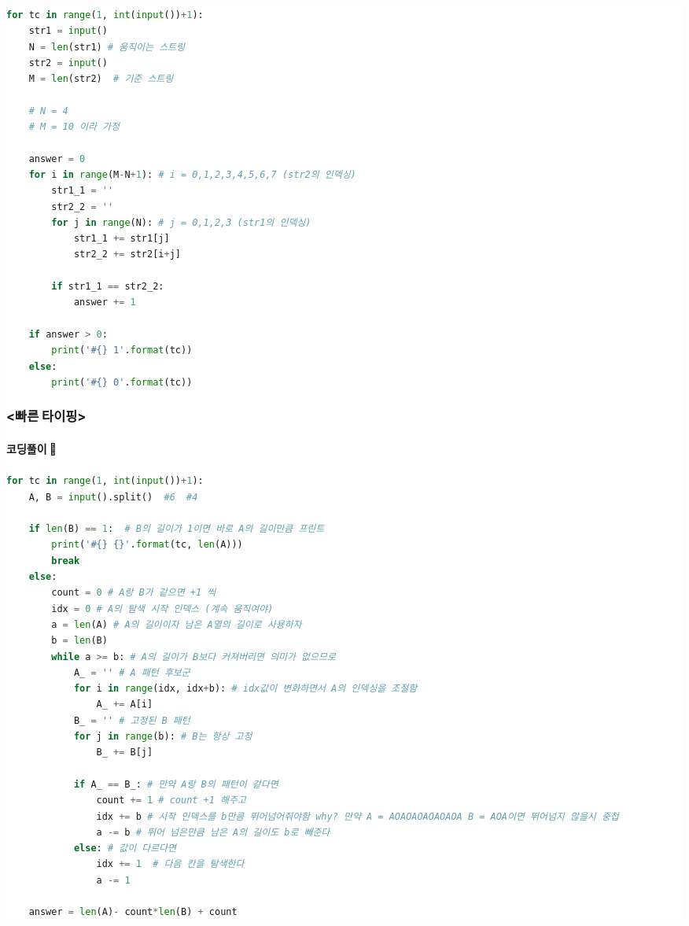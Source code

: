 ```python
for tc in range(1, int(input())+1):
    str1 = input()
    N = len(str1) # 움직이는 스트링
    str2 = input()
    M = len(str2)  # 기준 스트링

    # N = 4
    # M = 10 이라 가정

    answer = 0
    for i in range(M-N+1): # i = 0,1,2,3,4,5,6,7 (str2의 인덱싱)
        str1_1 = ''
        str2_2 = ''
        for j in range(N): # j = 0,1,2,3 (str1의 인덱싱)
            str1_1 += str1[j]
            str2_2 += str2[i+j]

        if str1_1 == str2_2:
            answer += 1

    if answer > 0:
        print('#{} 1'.format(tc))
    else:
        print('#{} 0'.format(tc))

```



### <빠른 타이핑>



#### 코딩풀이 👀

```python
for tc in range(1, int(input())+1):
    A, B = input().split()  #6  #4

    if len(B) == 1:  # B의 길이가 1이면 바로 A의 길이만큼 프린트
        print('#{} {}'.format(tc, len(A)))
        break
    else:
        count = 0 # A랑 B가 같으면 +1 씩
        idx = 0 # A의 탐색 시작 인덱스 (계속 움직여야)
        a = len(A) # A의 길이이자 남은 A열의 길이로 사용하자
        b = len(B)
        while a >= b: # A의 길이가 B보다 커져버리면 의미가 없으므로
            A_ = '' # A 패턴 후보군
            for i in range(idx, idx+b): # idx값이 변화하면서 A의 인덱싱을 조절함
                A_ += A[i]
            B_ = '' # 고정된 B 패턴
            for j in range(b): # B는 항상 고정
                B_ += B[j]

            if A_ == B_: # 만약 A랑 B의 패턴이 같다면
                count += 1 # count +1 해주고
                idx += b # 시작 인덱스를 b만큼 뛰어넘어줘야함 why? 만약 A = AOAOAOAOAOAOA B = AOA이면 뛰어넘지 않을시 중첩
                a -= b # 뛰어 넘은만큼 남은 A의 길이도 b로 빼준다
            else: # 값이 다르다면
                idx += 1  # 다음 칸을 탐색한다
                a -= 1

    answer = len(A)- count*len(B) + count

```